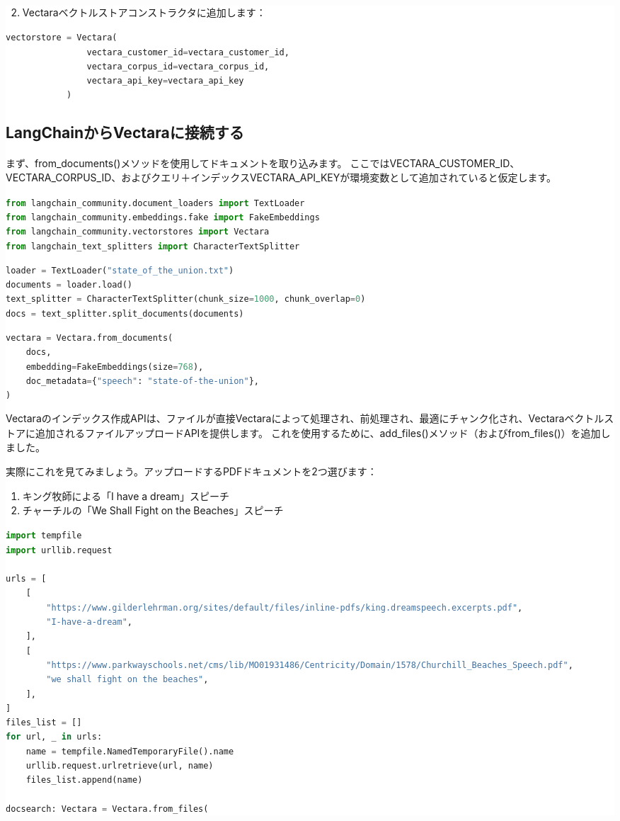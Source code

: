 2. Vectaraベクトルストアコンストラクタに追加します：

```python
vectorstore = Vectara(
                vectara_customer_id=vectara_customer_id,
                vectara_corpus_id=vectara_corpus_id,
                vectara_api_key=vectara_api_key
            )
```

## LangChainからVectaraに接続する

まず、from_documents()メソッドを使用してドキュメントを取り込みます。
ここではVECTARA_CUSTOMER_ID、VECTARA_CORPUS_ID、およびクエリ＋インデックスVECTARA_API_KEYが環境変数として追加されていると仮定します。

```python
from langchain_community.document_loaders import TextLoader
from langchain_community.embeddings.fake import FakeEmbeddings
from langchain_community.vectorstores import Vectara
from langchain_text_splitters import CharacterTextSplitter
```

```python
loader = TextLoader("state_of_the_union.txt")
documents = loader.load()
text_splitter = CharacterTextSplitter(chunk_size=1000, chunk_overlap=0)
docs = text_splitter.split_documents(documents)
```

```python
vectara = Vectara.from_documents(
    docs,
    embedding=FakeEmbeddings(size=768),
    doc_metadata={"speech": "state-of-the-union"},
)
```

Vectaraのインデックス作成APIは、ファイルが直接Vectaraによって処理され、前処理され、最適にチャンク化され、Vectaraベクトルストアに追加されるファイルアップロードAPIを提供します。
これを使用するために、add_files()メソッド（およびfrom_files()）を追加しました。

実際にこれを見てみましょう。アップロードするPDFドキュメントを2つ選びます：

1. キング牧師による「I have a dream」スピーチ
2. チャーチルの「We Shall Fight on the Beaches」スピーチ

```python
import tempfile
import urllib.request

urls = [
    [
        "https://www.gilderlehrman.org/sites/default/files/inline-pdfs/king.dreamspeech.excerpts.pdf",
        "I-have-a-dream",
    ],
    [
        "https://www.parkwayschools.net/cms/lib/MO01931486/Centricity/Domain/1578/Churchill_Beaches_Speech.pdf",
        "we shall fight on the beaches",
    ],
]
files_list = []
for url, _ in urls:
    name = tempfile.NamedTemporaryFile().name
    urllib.request.urlretrieve(url, name)
    files_list.append(name)

docsearch: Vectara = Vectara.from_files(
```